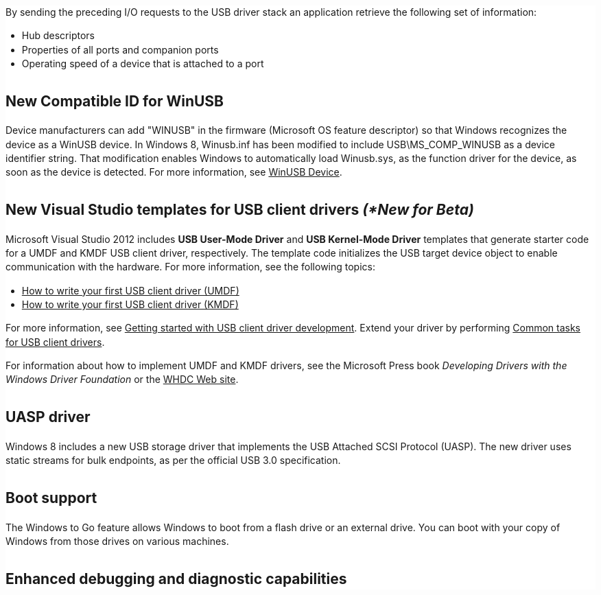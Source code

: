 By sending the preceding I/O requests to the USB driver stack an application retrieve the following set of information:

-   Hub descriptors
-   Properties of all ports and companion ports
-   Operating speed of a device that is attached to a port

## New Compatible ID for WinUSB


Device manufacturers can add "WINUSB" in the firmware (Microsoft OS feature descriptor) so that Windows recognizes the device as a WinUSB device. In Windows 8, Winusb.inf has been modified to include USB\\MS\_COMP\_WINUSB as a device identifier string. That modification enables Windows to automatically load Winusb.sys, as the function driver for the device, as soon as the device is detected. For more information, see [WinUSB Device](automatic-installation-of-winusb.md).

## <a href="" id="new-visual-studio-templates-for-usb-client-drivers---new-for-beta-"></a>New Visual Studio templates for USB client drivers *(\*New for Beta)*


Microsoft Visual Studio 2012 includes **USB User-Mode Driver** and **USB Kernel-Mode Driver** templates that generate starter code for a UMDF and KMDF USB client driver, respectively. The template code initializes the USB target device object to enable communication with the hardware. For more information, see the following topics:

-   [How to write your first USB client driver (UMDF)](implement-driver-entry-for-a-usb-driver--umdf-.md)
-   [How to write your first USB client driver (KMDF)](tutorial--write-your-first-usb-client-driver--kmdf-.md)

For more information, see [Getting started with USB client driver development](getting-started-with-usb-client-driver-development.md). Extend your driver by performing [Common tasks for USB client drivers](wdk-resources-for-usb-driver-development.md).

For information about how to implement UMDF and KMDF drivers, see the Microsoft Press book *Developing Drivers with the Windows Driver Foundation* or the [WHDC Web site](http://www.microsoft.com/whdc/driver/wdf/default.mspx).

## UASP driver


Windows 8 includes a new USB storage driver that implements the USB Attached SCSI Protocol (UASP). The new driver uses static streams for bulk endpoints, as per the official USB 3.0 specification.

## Boot support


The Windows to Go feature allows Windows to boot from a flash drive or an external drive. You can boot with your copy of Windows from those drives on various machines.

## <a href="" id="enhanced-debugging-and-diagnostic-capabilities-----"></a>Enhanced debugging and diagnostic capabilities
